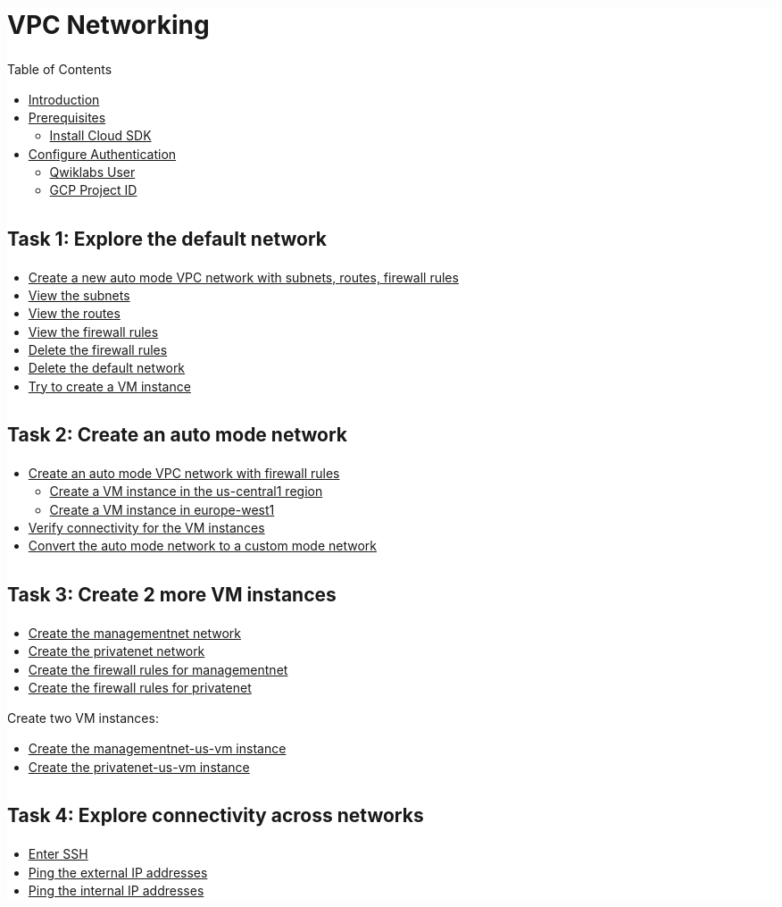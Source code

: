 # VPC Networking 

Table of Contents
* [Introduction](#Introduction)
* [Prerequisites](#prerequisites)
  * [Install Cloud SDK](#install-cloud-sdk)
* [Configure Authentication](#configure-authentication)
  * [Qwiklabs User](#qwiklabs-user)
  * [GCP Project ID](#gcp-project-id)


## Task 1: Explore the default network 

  * [Create a new auto mode VPC network with subnets, routes, firewall rules](#Create-a-new-auto-mode-VPC-network-with-subnets-routes-firewall-rules)
  * [View the subnets](#view-the-subnets)
  * [View the routes](#Delete-the-firewall-rules)
  * [View the firewall rules](#view-the-firewall-rules)
  * [Delete the firewall rules](#Delete-the-firewall-rules)
  * [Delete the default network](#Delete-the-default-network)
  * [Try to create a VM instance](#try-to-create-a-VM-instance)

## Task 2: Create an auto mode network 

* [Create an auto mode VPC network with firewall rules](#create-an-auto-mode-vpc-network-with-firewall-rules)
  * [Create a VM instance in the us-central1 region](#create-a-VM-instance-in-the-us-central1-region)
  * [Create a VM instance in europe-west1](#create-a-vm-instance-in-europe-west1)
* [Verify connectivity for the VM instances](#verify-connectivity-for-the-vm-instances)
* [Convert the auto mode network to a custom mode network](#Convert-the-auto-mode-network-to-a-custom-mode-network)

## Task 3: Create 2 more VM instances 

* [Create the managementnet network](#create-the-managementnet-network) 
* [Create the privatenet network](#create-the-privatenet-network)
* [Create the firewall rules for managementnet](#create-the-firewall-rules-for-managementnet)
* [Create the firewall rules for privatenet](#create-the-firewall-rules-for-privatenet)

Create two VM instances:
* [Create the managementnet-us-vm instance](#create-the-managementnet-us-vm-instance)
* [Create the privatenet-us-vm instance](#vreate-the-privatenet-us-vm-instance)



## Task 4: Explore connectivity across networks

  * [Enter SSH](#enter-ssh)
  * [Ping the external IP addresses](#ping-the-external-ip-addresses)
  * [Ping the internal IP addresses](#ping-the-internal-ip-addresses)
